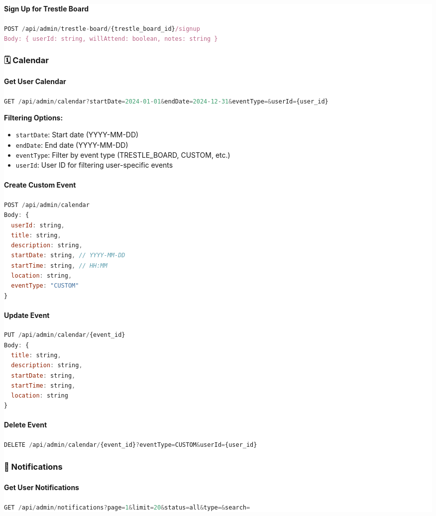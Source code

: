 #### Sign Up for Trestle Board
```javascript
POST /api/admin/trestle-board/{trestle_board_id}/signup
Body: { userId: string, willAttend: boolean, notes: string }
```

### 🗓️ Calendar

#### Get User Calendar
```javascript
GET /api/admin/calendar?startDate=2024-01-01&endDate=2024-12-31&eventType=&userId={user_id}
```

**Filtering Options:**
- `startDate`: Start date (YYYY-MM-DD)
- `endDate`: End date (YYYY-MM-DD)
- `eventType`: Filter by event type (TRESTLE_BOARD, CUSTOM, etc.)
- `userId`: User ID for filtering user-specific events

#### Create Custom Event
```javascript
POST /api/admin/calendar
Body: {
  userId: string,
  title: string,
  description: string,
  startDate: string, // YYYY-MM-DD
  startTime: string, // HH:MM
  location: string,
  eventType: "CUSTOM"
}
```

#### Update Event
```javascript
PUT /api/admin/calendar/{event_id}
Body: {
  title: string,
  description: string,
  startDate: string,
  startTime: string,
  location: string
}
```

#### Delete Event
```javascript
DELETE /api/admin/calendar/{event_id}?eventType=CUSTOM&userId={user_id}
```

### 🔔 Notifications

#### Get User Notifications
```javascript
GET /api/admin/notifications?page=1&limit=20&status=all&type=&search=
```
